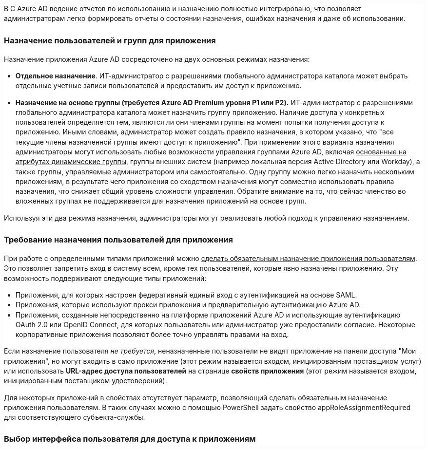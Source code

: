 В С Azure AD ведение отчетов по использованию и назначению полностью интегрировано, что позволяет администраторам легко формировать отчеты о состоянии назначения, ошибках назначения и даже об использовании.

### <a name="assigning-users-and-groups-to-an-app"></a>Назначение пользователей и групп для приложения

Назначение приложения Azure AD сосредоточено на двух основных режимах назначения:

* **Отдельное назначение**. ИТ-администратор с разрешениями глобального администратора каталога может выбрать отдельные учетные записи пользователей и предоставить им доступ к приложению.

* **Назначение на основе группы (требуется Azure AD Premium уровня P1 или P2).** ИТ-администратор с разрешениями глобального администратора каталога может назначить группу приложению. Наличие доступа у конкретных пользователей определяется тем, являются ли они членами группы на момент попытки получения доступа к приложению. Иными словами, администратор может создать правило назначения, в котором указано, что "все текущие члены назначенной группы имеют доступ к приложению". При применении этого варианта назначения администраторы могут использовать любые возможности управления группами Azure AD, включая [основанные на атрибутах динамические группы](../fundamentals/active-directory-groups-create-azure-portal.md), группы внешних систем (например локальная версия Active Directory или Workday), а также группы, управляемые администратором или самостоятельно. Одну группу можно легко назначить нескольким приложениям, в результате чего приложения со сходством назначения могут совместно использовать правила назначения, что снижает общий уровень сложности управления. Обратите внимание на то, что сейчас членство во вложенных группах не поддерживается для назначения приложений на основе групп.

Используя эти два режима назначения, администраторы могут реализовать любой подход к управлению назначением.

### <a name="requiring-user-assignment-for-an-app"></a>Требование назначения пользователей для приложения

При работе с определенными типами приложений можно [сделать обязательным назначение приложения пользователям](assign-user-or-group-access-portal.md#configure-an-application-to-require-user-assignment). Это позволяет запретить вход в систему всем, кроме тех пользователей, которые явно назначены приложению. Эту возможность поддерживают следующие типы приложений:

* Приложения, для которых настроен федеративный единый вход с аутентификацией на основе SAML.
* Приложения, которые используют прокси приложения и предварительную аутентификацию Azure AD.
* Приложения, созданные непосредственно на платформе приложений Azure AD и использующие аутентификацию OAuth 2.0 или OpenID Connect, для которых пользователь или администратор уже предоставили согласие. Некоторые корпоративные приложения позволяют более точно управлять правами на вход.

Если назначение пользователя *не требуется*, неназначенные пользователи не видят приложение на панели доступа "Мои приложения", но могут входить в само приложение (этот режим называется входом, инициированным поставщиком услуг) или использовать **URL-адрес доступа пользователей** на странице **свойств приложения** (этот режим называется входом, инициированным поставщиком удостоверений).

Для некоторых приложений в свойствах отсутствует параметр, позволяющий сделать обязательным назначение приложения пользователям. В таких случаях можно с помощью PowerShell задать свойство appRoleAssignmentRequired для соответствующего субъекта-службы.

### <a name="determining-the-user-experience-for-accessing-apps"></a>Выбор интерфейса пользователя для доступа к приложениям
